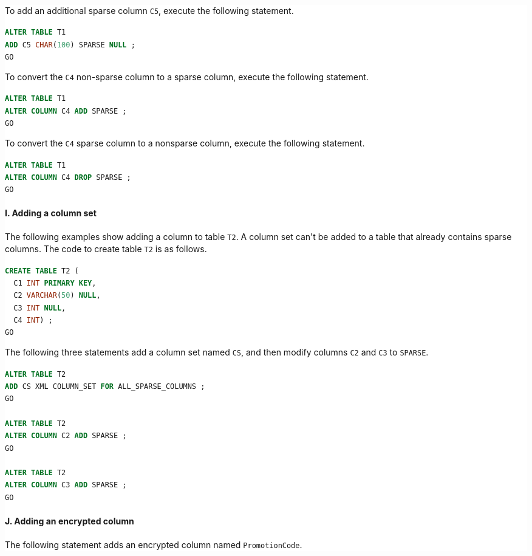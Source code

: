To add an additional sparse column `C5`, execute the following statement.

```sql
ALTER TABLE T1
ADD C5 CHAR(100) SPARSE NULL ;
GO
```

To convert the `C4` non-sparse column to a sparse column, execute the following statement.

```sql
ALTER TABLE T1
ALTER COLUMN C4 ADD SPARSE ;
GO
```

To convert the `C4` sparse column to a nonsparse column, execute the following statement.

```sql
ALTER TABLE T1
ALTER COLUMN C4 DROP SPARSE ;
GO
```

#### I. Adding a column set

The following examples show adding a column to table `T2`. A column set can't be added to a table that already contains sparse columns. The code to create table `T2` is as follows.

```sql
CREATE TABLE T2 (
  C1 INT PRIMARY KEY,
  C2 VARCHAR(50) NULL,
  C3 INT NULL,
  C4 INT) ;
GO
```

The following three statements add a column set named `CS`, and then modify columns `C2` and `C3` to `SPARSE`.

```sql
ALTER TABLE T2
ADD CS XML COLUMN_SET FOR ALL_SPARSE_COLUMNS ;
GO

ALTER TABLE T2
ALTER COLUMN C2 ADD SPARSE ;
GO

ALTER TABLE T2
ALTER COLUMN C3 ADD SPARSE ;
GO
```

#### J. Adding an encrypted column

The following statement adds an encrypted column named `PromotionCode`.
